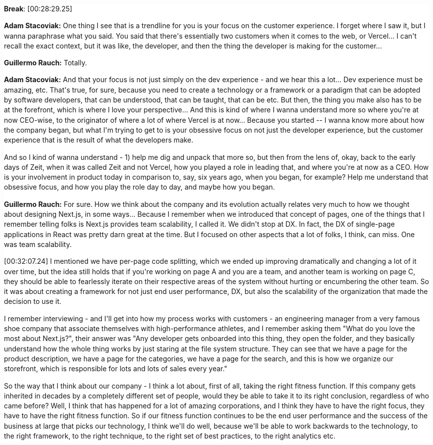 **Break**: \[00:28:29.25\]

**Adam Stacoviak:** One thing I see that is a trendline for you is your focus on the customer experience. I forget where I saw it, but I wanna paraphrase what you said. You said that there's essentially two customers when it comes to the web, or Vercel... I can't recall the exact context, but it was like, the developer, and then the thing the developer is making for the customer...

**Guillermo Rauch:** Totally.

**Adam Stacoviak:** And that your focus is not just simply on the dev experience - and we hear this a lot... Dev experience must be amazing, etc. That's true, for sure, because you need to create a technology or a framework or a paradigm that can be adopted by software developers, that can be understood, that can be taught, that can be etc. But then, the thing you make also has to be at the forefront, which is where I love your perspective... And this is kind of where I wanna understand more so where you're at now CEO-wise, to the originator of where a lot of where Vercel is at now... Because you started -- I wanna know more about how the company began, but what I'm trying to get to is your obsessive focus on not just the developer experience, but the customer experience that is the result of what the developers make.

And so I kind of wanna understand - 1) help me dig and unpack that more so, but then from the lens of, okay, back to the early days of Zeit, when it was called Zeit and not Vercel, how you played a role in leading that, and where you're at now as a CEO. How is your involvement in product today in comparison to, say, six years ago, when you began, for example? Help me understand that obsessive focus, and how you play the role day to day, and maybe how you began.

**Guillermo Rauch:** For sure. How we think about the company and its evolution actually relates very much to how we thought about designing Next.js, in some ways... Because I remember when we introduced that concept of pages, one of the things that I remember telling folks is Next.js provides team scalability, I called it. We didn't stop at DX. In fact, the DX of single-page applications in React was pretty darn great at the time. But I focused on other aspects that a lot of folks, I think, can miss. One was team scalability.

\[00:32:07.24\] I mentioned we have per-page code splitting, which we ended up improving dramatically and changing a lot of it over time, but the idea still holds that if you're working on page A and you are a team, and another team is working on page C, they should be able to fearlessly iterate on their respective areas of the system without hurting or encumbering the other team. So it was about creating a framework for not just end user performance, DX, but also the scalability of the organization that made the decision to use it.

I remember interviewing - and I'll get into how my process works with customers - an engineering manager from a very famous shoe company that associate themselves with high-performance athletes, and I remember asking them "What do you love the most about Next.js?", their answer was "Any developer gets onboarded into this thing, they open the folder, and they basically understand how the whole thing works by just staring at the file system structure. They can see that we have a page for the product description, we have a page for the categories, we have a page for the search, and this is how we organize our storefront, which is responsible for lots and lots of sales every year."

So the way that I think about our company - I think a lot about, first of all, taking the right fitness function. If this company gets inherited in decades by a completely different set of people, would they be able to take it to its right conclusion, regardless of who came before? Well, I think that has happened for a lot of amazing corporations, and I think they have to have the right focus, they have to have the right fitness function. So if our fitness function continues to be the end user performance and the success of the business at large that picks our technology, I think we'll do well, because we'll be able to work backwards to the technology, to the right framework, to the right technique, to the right set of best practices, to the right analytics etc.

